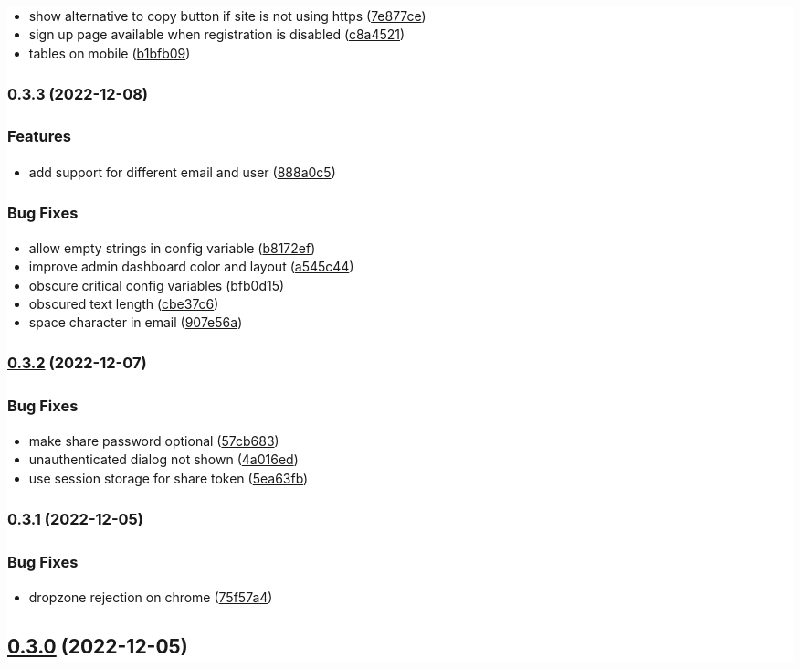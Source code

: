 * show alternative to copy button if site is not using https ([7e877ce](https://github.com/stonith404/pingvin-share/commit/7e877ce9f4b82d61c9b238e17def9f4c29e7aeb8))
* sign up page available when registration is disabled ([c8a4521](https://github.com/stonith404/pingvin-share/commit/c8a4521677280d6aba89d293a1fe0c38adf9f92c))
* tables on mobile ([b1bfb09](https://github.com/stonith404/pingvin-share/commit/b1bfb09dfd5c90cc18847470a9ce1ce8397c1476))

### [0.3.3](https://github.com/stonith404/pingvin-share/compare/v0.3.2...v0.3.3) (2022-12-08)


### Features

* add support for different email and user ([888a0c5](https://github.com/stonith404/pingvin-share/commit/888a0c5fafc51b6872ed71e37d4b40c9bf6a07f1))


### Bug Fixes

* allow empty strings in config variable ([b8172ef](https://github.com/stonith404/pingvin-share/commit/b8172efd59fb3271ab9b818b13a7003342b2cebd))
* improve admin dashboard color and layout ([a545c44](https://github.com/stonith404/pingvin-share/commit/a545c444261c90105dcb165ebcf4b26634e729ca))
* obscure critical config variables ([bfb0d15](https://github.com/stonith404/pingvin-share/commit/bfb0d151ea2ba125e536a16b1873e143a67e9f64))
* obscured text length ([cbe37c6](https://github.com/stonith404/pingvin-share/commit/cbe37c679853ecef1522ed213e4cac5defd5b45a))
* space character in email ([907e56a](https://github.com/stonith404/pingvin-share/commit/907e56af0faccdbc8d7f5ab3418a4ad71ff849f5))

### [0.3.2](https://github.com/stonith404/pingvin-share/compare/v0.3.1...v0.3.2) (2022-12-07)


### Bug Fixes

* make share password optional ([57cb683](https://github.com/stonith404/pingvin-share/commit/57cb683c64eaedec2697ea6863948bd2ae68dd75))
* unauthenticated dialog not shown ([4a016ed](https://github.com/stonith404/pingvin-share/commit/4a016ed57db526ee900c567f7b7f0991f948c631))
* use session storage for share token ([5ea63fb](https://github.com/stonith404/pingvin-share/commit/5ea63fb60be0c508c38ba228cc8ac6dd7b403aac))

### [0.3.1](https://github.com/stonith404/pingvin-share/compare/v0.3.0...v0.3.1) (2022-12-05)


### Bug Fixes

* dropzone rejection on chrome ([75f57a4](https://github.com/stonith404/pingvin-share/commit/75f57a4e57fb13cc62e87428e8302b453ea6b44b))

## [0.3.0](https://github.com/stonith404/pingvin-share/compare/v0.2.0...v0.3.0) (2022-12-05)
